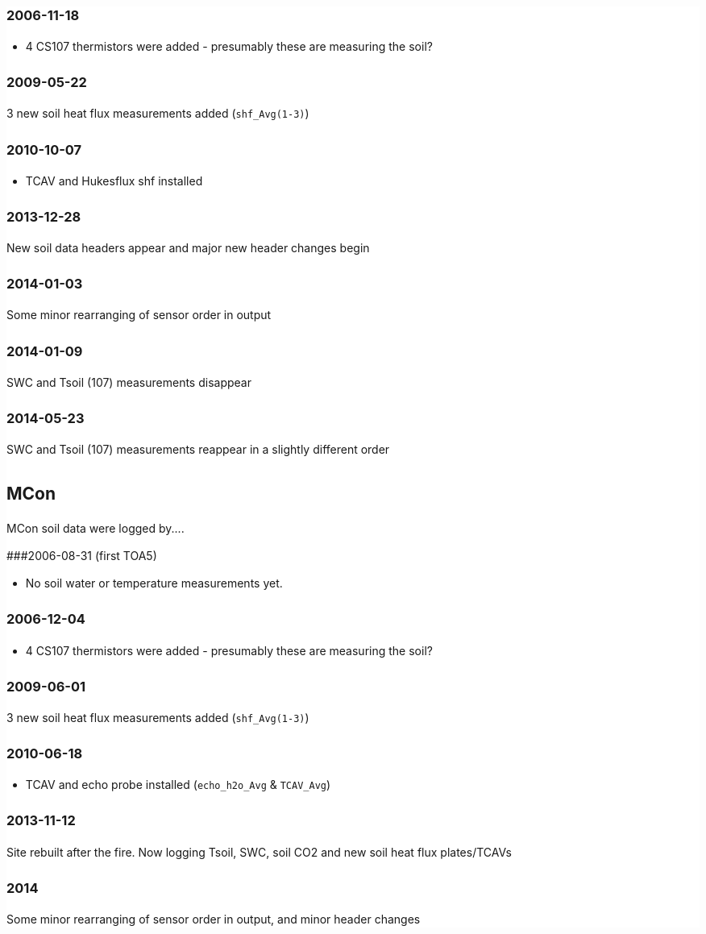 ### 2006-11-18
* 4 CS107 thermistors were added - presumably these are measuring the soil?

### 2009-05-22
3 new soil heat flux measurements added (`shf_Avg(1-3)`)

### 2010-10-07
* TCAV and Hukesflux shf installed

### 2013-12-28
New soil data headers appear and major new header changes begin

### 2014-01-03
Some minor rearranging of sensor order in output

### 2014-01-09
SWC and Tsoil (107) measurements disappear

### 2014-05-23
SWC and Tsoil (107) measurements reappear in a slightly different order

## MCon

MCon soil data were logged by....

###2006-08-31 (first TOA5)
* No soil water or temperature measurements yet.

### 2006-12-04
* 4 CS107 thermistors were added - presumably these are measuring the soil?

### 2009-06-01
3 new soil heat flux measurements added (`shf_Avg(1-3)`)

### 2010-06-18
* TCAV and echo probe installed (`echo_h2o_Avg` & `TCAV_Avg`)

### 2013-11-12
Site rebuilt after the fire. Now logging Tsoil, SWC,  soil CO2 and new soil heat flux plates/TCAVs

### 2014
Some minor rearranging of sensor order in output, and minor header changes
